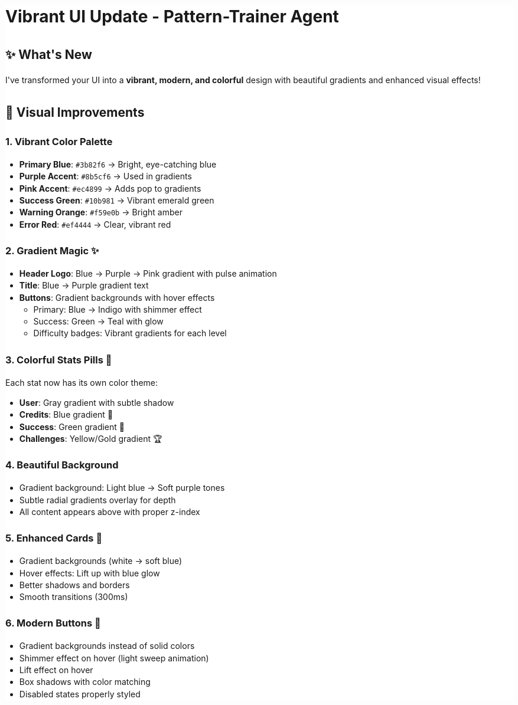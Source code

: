 # Vibrant UI Update - Pattern-Trainer Agent

## ✨ What's New

I've transformed your UI into a **vibrant, modern, and colorful** design with beautiful gradients and enhanced visual effects!

## 🎨 Visual Improvements

### 1. **Vibrant Color Palette**
- **Primary Blue**: `#3b82f6` → Bright, eye-catching blue
- **Purple Accent**: `#8b5cf6` → Used in gradients
- **Pink Accent**: `#ec4899` → Adds pop to gradients
- **Success Green**: `#10b981` → Vibrant emerald green
- **Warning Orange**: `#f59e0b` → Bright amber
- **Error Red**: `#ef4444` → Clear, vibrant red

### 2. **Gradient Magic** ✨
- **Header Logo**: Blue → Purple → Pink gradient with pulse animation
- **Title**: Blue → Purple gradient text
- **Buttons**: Gradient backgrounds with hover effects
  - Primary: Blue → Indigo with shimmer effect
  - Success: Green → Teal with glow
  - Difficulty badges: Vibrant gradients for each level

### 3. **Colorful Stats Pills** 💎
Each stat now has its own color theme:
- **User**: Gray gradient with subtle shadow
- **Credits**: Blue gradient 💎
- **Success**: Green gradient 🎯
- **Challenges**: Yellow/Gold gradient 🏆

### 4. **Beautiful Background**
- Gradient background: Light blue → Soft purple tones
- Subtle radial gradients overlay for depth
- All content appears above with proper z-index

### 5. **Enhanced Cards** 🎴
- Gradient backgrounds (white → soft blue)
- Hover effects: Lift up with blue glow
- Better shadows and borders
- Smooth transitions (300ms)

### 6. **Modern Buttons** 🔘
- Gradient backgrounds instead of solid colors
- Shimmer effect on hover (light sweep animation)
- Lift effect on hover
- Box shadows with color matching
- Disabled states properly styled
